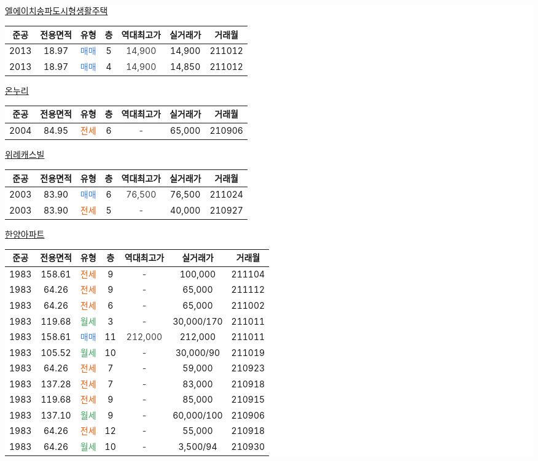 [엘에이치송파도시형생활주택](https://search.naver.com/search.naver?query=%EC%84%9C%EC%9A%B8%ED%8A%B9%EB%B3%84%EC%8B%9C+%EC%86%A1%ED%8C%8C%EA%B5%AC+%EC%86%A1%ED%8C%8C%EB%8F%99+%EC%97%98%EC%97%90%EC%9D%B4%EC%B9%98%EC%86%A1%ED%8C%8C%EB%8F%84%EC%8B%9C%ED%98%95%EC%83%9D%ED%99%9C%EC%A3%BC%ED%83%9D)

|준공|전용면적|유형|층|역대최고가|실거래가|거래월|
|:---:|:---:|:---:|:---:|:---:|:---:|:---:|
|2013|18.97|<span style="color:#4285f3">매매</span>|5|<span style="color:#444444">14,900</span>|14,900|211012|
|2013|18.97|<span style="color:#4285f3">매매</span>|4|<span style="color:#444444">14,900</span>|14,850|211012|

[온누리](https://search.naver.com/search.naver?query=%EC%84%9C%EC%9A%B8%ED%8A%B9%EB%B3%84%EC%8B%9C+%EC%86%A1%ED%8C%8C%EA%B5%AC+%EC%86%A1%ED%8C%8C%EB%8F%99+%EC%98%A8%EB%88%84%EB%A6%AC)

|준공|전용면적|유형|층|역대최고가|실거래가|거래월|
|:---:|:---:|:---:|:---:|:---:|:---:|:---:|
|2004|84.95|<span style="color:#ff5a00">전세</span>|6|<span style="color:#444444">-</span>|65,000|210906|

[위례캐스빌](https://search.naver.com/search.naver?query=%EC%84%9C%EC%9A%B8%ED%8A%B9%EB%B3%84%EC%8B%9C+%EC%86%A1%ED%8C%8C%EA%B5%AC+%EC%86%A1%ED%8C%8C%EB%8F%99+%EC%9C%84%EB%A1%80%EC%BA%90%EC%8A%A4%EB%B9%8C)

|준공|전용면적|유형|층|역대최고가|실거래가|거래월|
|:---:|:---:|:---:|:---:|:---:|:---:|:---:|
|2003|83.90|<span style="color:#4285f3">매매</span>|6|<span style="color:#444444">76,500</span>|76,500|211024|
|2003|83.90|<span style="color:#ff5a00">전세</span>|5|<span style="color:#444444">-</span>|40,000|210927|

[한양아파트](https://search.naver.com/search.naver?query=%EC%84%9C%EC%9A%B8%ED%8A%B9%EB%B3%84%EC%8B%9C+%EC%86%A1%ED%8C%8C%EA%B5%AC+%EC%86%A1%ED%8C%8C%EB%8F%99+%ED%95%9C%EC%96%91%EC%95%84%ED%8C%8C%ED%8A%B8)

|준공|전용면적|유형|층|역대최고가|실거래가|거래월|
|:---:|:---:|:---:|:---:|:---:|:---:|:---:|
|1983|158.61|<span style="color:#ff5a00">전세</span>|9|<span style="color:#444444">-</span>|100,000|211104|
|1983|64.26|<span style="color:#ff5a00">전세</span>|9|<span style="color:#444444">-</span>|65,000|211112|
|1983|64.26|<span style="color:#ff5a00">전세</span>|6|<span style="color:#444444">-</span>|65,000|211002|
|1983|119.68|<span style="color:#34a853">월세</span>|3|<span style="color:#444444">-</span>|30,000/170|211011|
|1983|158.61|<span style="color:#4285f3">매매</span>|11|<span style="color:#444444">212,000</span>|212,000|211011|
|1983|105.52|<span style="color:#34a853">월세</span>|10|<span style="color:#444444">-</span>|30,000/90|211019|
|1983|64.26|<span style="color:#ff5a00">전세</span>|7|<span style="color:#444444">-</span>|59,000|210923|
|1983|137.28|<span style="color:#ff5a00">전세</span>|7|<span style="color:#444444">-</span>|83,000|210918|
|1983|119.68|<span style="color:#ff5a00">전세</span>|9|<span style="color:#444444">-</span>|85,000|210915|
|1983|137.10|<span style="color:#34a853">월세</span>|9|<span style="color:#444444">-</span>|60,000/100|210906|
|1983|64.26|<span style="color:#ff5a00">전세</span>|12|<span style="color:#444444">-</span>|55,000|210918|
|1983|64.26|<span style="color:#34a853">월세</span>|10|<span style="color:#444444">-</span>|3,500/94|210930|
